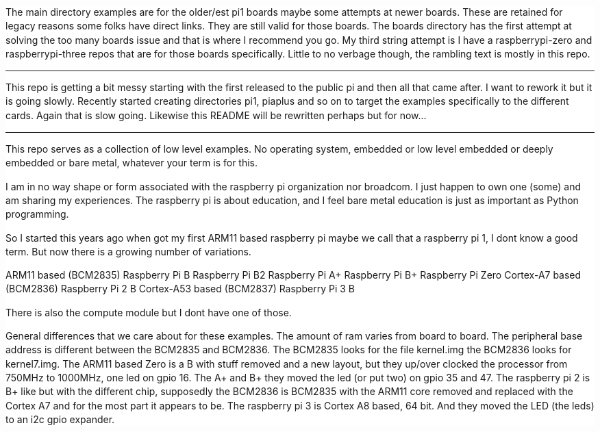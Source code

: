 
The main directory examples are for the older/est pi1 boards maybe
some attempts at newer boards.  These are retained for legacy reasons
some folks have direct links.  They are still valid for those boards.
The boards directory has the first attempt at solving the too many
boards issue and that is where I recommend you go.  My third string
attempt is I have a raspberrypi-zero and raspberrypi-three repos that
are for those boards specifically.  Little to no verbage though, the
rambling text is mostly in this repo.

--------------

This repo is getting a bit messy starting with the first released to
the public pi and then all that came after.  I want to rework it but
it is going slowly.  Recently started creating directories pi1, piaplus
and so on to target the examples specifically to the different cards.
Again that is slow going.  Likewise this README will be rewritten perhaps
but for now...

--------------

This repo serves as a collection of low level examples.  No operating
system, embedded or low level embedded or deeply embedded or bare metal,
whatever your term is for this.

I am in no way shape or form associated with the raspberry pi organization
nor broadcom.  I just happen to own one (some) and am sharing my
experiences.  The raspberry pi is about education, and I feel bare
metal education is just as important as Python programming.

So I started this years ago when got my first ARM11 based raspberry pi
maybe we call that a raspberry pi 1, I dont know a good term.  But
now there is a growing number of variations.

ARM11 based (BCM2835)
Raspberry Pi B
Raspberry Pi B2
Raspberry Pi A+
Raspberry Pi B+
Raspberry Pi Zero
Cortex-A7 based (BCM2836)
Raspberry Pi 2 B
Cortex-A53 based (BCM2837)
Raspberry Pi 3 B

There is also the compute module but I dont have one of those.

General differences that we care about for these examples.  The amount
of ram varies from board to board.  The peripheral base address is
different between the BCM2835 and BCM2836.  The BCM2835 looks for the
file kernel.img the BCM2836 looks for kernel7.img.  The ARM11 based
Zero is a B with stuff removed and a new layout, but they up/over
clocked the processor from 750MHz to 1000MHz, one led on gpio 16.  The
A+ and B+ they moved the led (or put two) on gpio 35 and 47.  The
raspberry pi 2 is B+ like but with the different chip, supposedly the
BCM2836 is  BCM2835 with the ARM11 core removed and replaced with
the Cortex A7 and for the most part it appears to be.  The raspberry
pi 3 is Cortex A8 based, 64 bit.  And they moved the LED (the leds)
to an i2c gpio expander.
